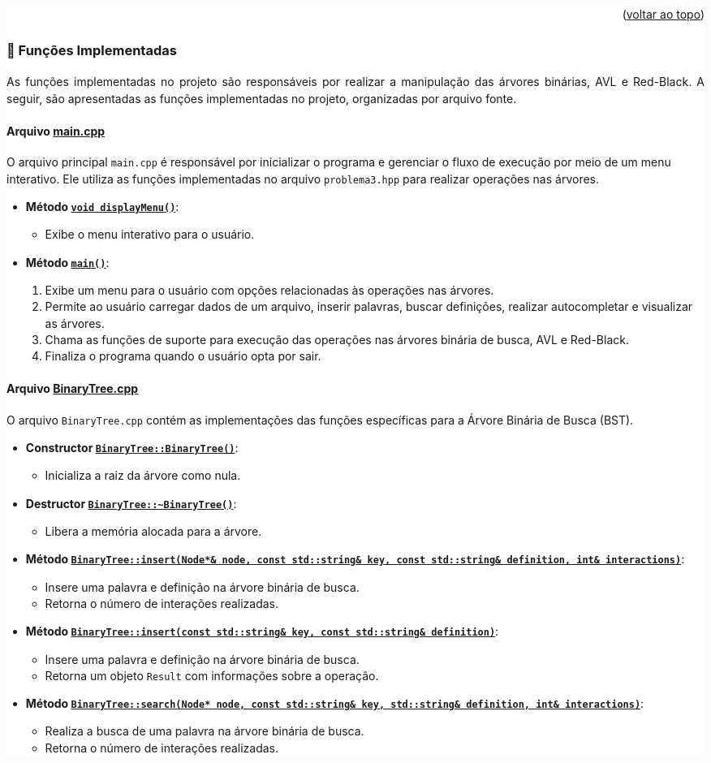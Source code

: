 </div>

<p align="right">(<a href="#readme-topo">voltar ao topo</a>)</p>

### 📝 Funções Implementadas

<div align="justify">

As funções implementadas no projeto são responsáveis por realizar a manipulação das árvores binárias, AVL e Red-Black. A seguir, são apresentadas as funções implementadas no projeto, organizadas por arquivo fonte.

</div>


#### Arquivo [main.cpp](src/main.cpp)

O arquivo principal `main.cpp` é responsável por inicializar o programa e gerenciar o fluxo de execução por meio de um menu interativo. Ele utiliza as funções implementadas no arquivo `problema3.hpp` para realizar operações nas árvores.

- **Método [`void displayMenu()`](src/main.cpp)**:
  - Exibe o menu interativo para o usuário.

- **Método [`main()`](src/main.cpp)**:
  1. Exibe um menu para o usuário com opções relacionadas às operações nas árvores.
  2. Permite ao usuário carregar dados de um arquivo, inserir palavras, buscar definições, realizar autocompletar e visualizar as árvores.
  3. Chama as funções de suporte para execução das operações nas árvores binária de busca, AVL e Red-Black.
  4. Finaliza o programa quando o usuário opta por sair.

#### Arquivo [BinaryTree.cpp](src/BinaryTree.cpp)

O arquivo `BinaryTree.cpp` contém as implementações das funções específicas para a Árvore Binária de Busca (BST).

- **Constructor [`BinaryTree::BinaryTree()`](src/BinaryTree.cpp)**:
  - Inicializa a raiz da árvore como nula.

- **Destructor [`BinaryTree::~BinaryTree()`](src/BinaryTree.cpp)**:
  - Libera a memória alocada para a árvore.

- **Método [`BinaryTree::insert(Node*& node, const std::string& key, const std::string& definition, int& interactions)`](src/BinaryTree.cpp)**:
  - Insere uma palavra e definição na árvore binária de busca.
  - Retorna o número de interações realizadas.

- **Método [`BinaryTree::insert(const std::string& key, const std::string& definition)`](src/BinaryTree.cpp)**:
  - Insere uma palavra e definição na árvore binária de busca.
  - Retorna um objeto `Result` com informações sobre a operação.

- **Método [`BinaryTree::search(Node* node, const std::string& key, std::string& definition, int& interactions)`](src/BinaryTree.cpp)**:
  - Realiza a busca de uma palavra na árvore binária de busca.
  - Retorna o número de interações realizadas.
